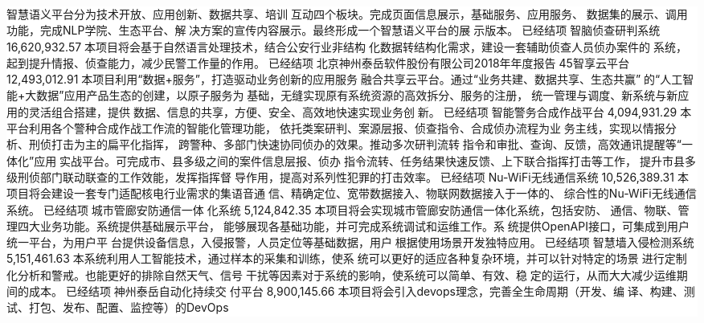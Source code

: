 智慧语义平台分为技术开放、应用创新、数据共享、培训
互动四个板块。完成页面信息展示，基础服务、应用服务、
数据集的展示、调用功能，完成NLP学院、生态平台、解
决方案的宣传内容展示。最终形成一个智慧语义平台的展
示版本。
已经结项
智脑侦查研判系统
16,620,932.57
本项目将会基于自然语言处理技术，结合公安行业非结构
化数据转结构化需求，建设一套辅助侦查人员侦办案件的
系统，起到提升情报、侦查能力，减少民警工作量的作用。
已经结项
北京神州泰岳软件股份有限公司2018年年度报告
45智享云平台
12,493,012.91
本项目利用“数据+服务”，打造驱动业务创新的应用服务
融合共享云平台。通过“业务共建、数据共享、生态共赢”
的“人工智能+大数据”应用产品生态的创建，以原子服务为
基础，无缝实现原有系统资源的高效拆分、服务的注册，
统一管理与调度、新系统与新应用的灵活组合搭建，提供
数据、信息的共享，方便、安全、高效地快速实现业务创
新。
已经结项
智能警务合成作战平台
4,094,931.29
本平台利用各个警种合成作战工作流的智能化管理功能，
依托类案研判、案源层报、侦查指令、合成侦办流程为业
务主线，实现以情报分析、刑侦打击为主的扁平化指挥，
跨警种、多部门快速协同侦办的效果。推动多次研判流转
指令和审批、查询、反馈，高效通讯提醒等“一体化”应用
实战平台。可完成市、县多级之间的案件信息层报、侦办
指令流转、任务结果快速反馈、上下联合指挥打击等工作，
提升市县多级刑侦部门联动联查的工作效能，发挥指挥督
导作用，提高对系列性犯罪的打击效率。
已经结项
Nu-WiFi无线通信系统
10,526,389.31
本项目将会建设一套专门适配核电行业需求的集语音通
信、精确定位、宽带数据接入、物联网数据接入于一体的、
综合性的Nu-WiFi无线通信系统。
已经结项
城市管廊安防通信一体
化系统
5,124,842.35
本项目将会实现城市管廊安防通信一体化系统，包括安防、
通信、物联、管理四大业务功能。系统提供基础展示平台，
能够展现各基础功能，并可完成系统调试和运维工作。系
统提供OpenAPI接口，可集成到用户统一平台，为用户平
台提供设备信息，入侵报警，人员定位等基础数据，用户
根据使用场景开发独特应用。
已经结项
智慧墙入侵检测系统
5,151,461.63
本系统利用人工智能技术，通过样本的采集和训练，使系
统可以更好的适应各种复杂环境，并可以针对特定的场景
进行定制化分析和警戒。也能更好的排除自然天气、信号
干扰等因素对于系统的影响，使系统可以简单、有效、稳
定的运行，从而大大减少运维期间的成本。
已经结项
神州泰岳自动化持续交
付平台
8,900,145.66
本项目将会引入devops理念，完善全生命周期（开发、编
译、构建、测试、打包、发布、配置、监控等）的DevOps